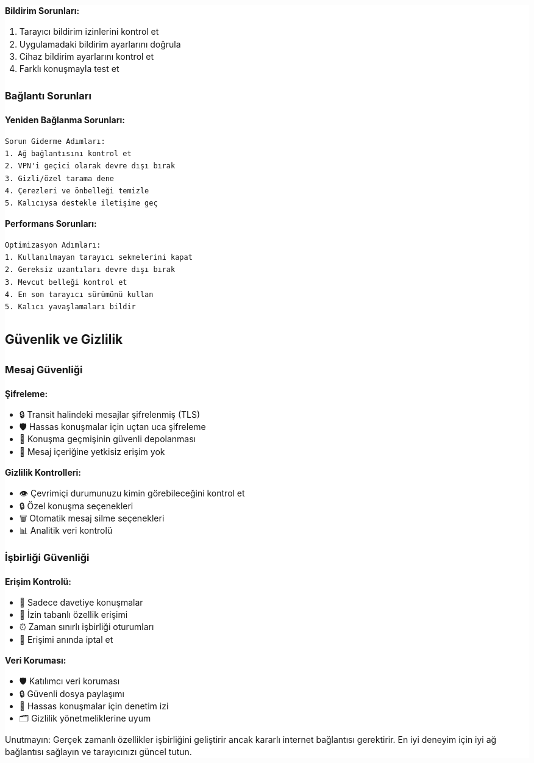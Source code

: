 **Bildirim Sorunları:**
1. Tarayıcı bildirim izinlerini kontrol et
2. Uygulamadaki bildirim ayarlarını doğrula
3. Cihaz bildirim ayarlarını kontrol et
4. Farklı konuşmayla test et

### Bağlantı Sorunları

**Yeniden Bağlanma Sorunları:**
```
Sorun Giderme Adımları:
1. Ağ bağlantısını kontrol et
2. VPN'i geçici olarak devre dışı bırak
3. Gizli/özel tarama dene
4. Çerezleri ve önbelleği temizle
5. Kalıcıysa destekle iletişime geç
```

**Performans Sorunları:**
```
Optimizasyon Adımları:
1. Kullanılmayan tarayıcı sekmelerini kapat
2. Gereksiz uzantıları devre dışı bırak
3. Mevcut belleği kontrol et
4. En son tarayıcı sürümünü kullan
5. Kalıcı yavaşlamaları bildir
```

## Güvenlik ve Gizlilik

### Mesaj Güvenliği

**Şifreleme:**
- 🔒 Transit halindeki mesajlar şifrelenmiş (TLS)
- 🛡️ Hassas konuşmalar için uçtan uca şifreleme
- 🔐 Konuşma geçmişinin güvenli depolanması
- 🚫 Mesaj içeriğine yetkisiz erişim yok

**Gizlilik Kontrolleri:**
- 👁️ Çevrimiçi durumunuzu kimin görebileceğini kontrol et
- 🔒 Özel konuşma seçenekleri
- 🗑️ Otomatik mesaj silme seçenekleri
- 📊 Analitik veri kontrolü

### İşbirliği Güvenliği

**Erişim Kontrolü:**
- 🎫 Sadece davetiye konuşmalar
- 🔐 İzin tabanlı özellik erişimi
- ⏰ Zaman sınırlı işbirliği oturumları
- 🚫 Erişimi anında iptal et

**Veri Koruması:**
- 🛡️ Katılımcı veri koruması
- 🔒 Güvenli dosya paylaşımı
- 📝 Hassas konuşmalar için denetim izi
- 🗂️ Gizlilik yönetmeliklerine uyum

Unutmayın: Gerçek zamanlı özellikler işbirliğini geliştirir ancak kararlı internet bağlantısı gerektirir. En iyi deneyim için iyi ağ bağlantısı sağlayın ve tarayıcınızı güncel tutun.
